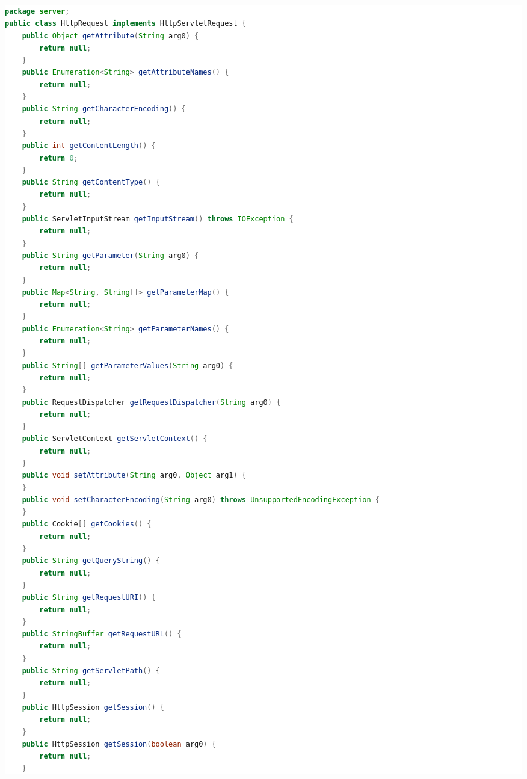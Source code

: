 ```java
package server;
public class HttpRequest implements HttpServletRequest {
    public Object getAttribute(String arg0) {
        return null;
    }
    public Enumeration<String> getAttributeNames() {
        return null;
    }
    public String getCharacterEncoding() {
        return null;
    }
    public int getContentLength() {
        return 0;
    }
    public String getContentType() {
        return null;
    }
    public ServletInputStream getInputStream() throws IOException {
        return null;
    }
    public String getParameter(String arg0) {
        return null;
    }
    public Map<String, String[]> getParameterMap() {
        return null;
    }
    public Enumeration<String> getParameterNames() {
        return null;
    }
    public String[] getParameterValues(String arg0) {
        return null;
    }
    public RequestDispatcher getRequestDispatcher(String arg0) {
        return null;
    }
    public ServletContext getServletContext() {
        return null;
    }
    public void setAttribute(String arg0, Object arg1) {
    }
    public void setCharacterEncoding(String arg0) throws UnsupportedEncodingException {
    }
    public Cookie[] getCookies() {
        return null;
    }
    public String getQueryString() {
        return null;
    }
    public String getRequestURI() {
        return null;
    }
    public StringBuffer getRequestURL() {
        return null;
    }
    public String getServletPath() {
        return null;
    }
    public HttpSession getSession() {
        return null;
    }
    public HttpSession getSession(boolean arg0) {
        return null;
    }
```